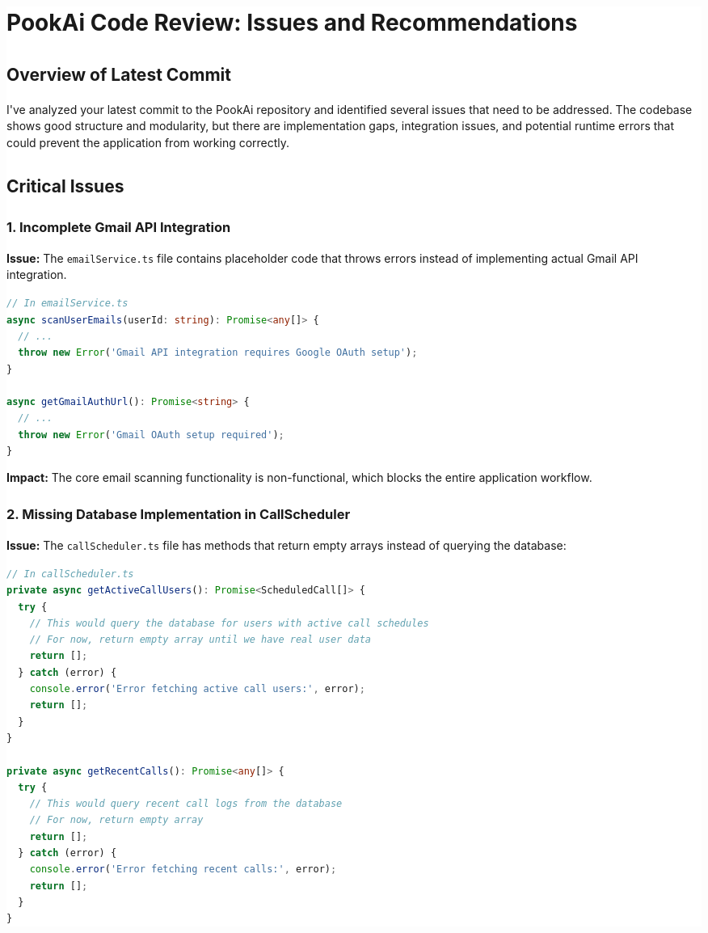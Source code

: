 # PookAi Code Review: Issues and Recommendations

## Overview of Latest Commit

I've analyzed your latest commit to the PookAi repository and identified several issues that need to be addressed. The codebase shows good structure and modularity, but there are implementation gaps, integration issues, and potential runtime errors that could prevent the application from working correctly.

## Critical Issues

### 1. Incomplete Gmail API Integration

**Issue:** The `emailService.ts` file contains placeholder code that throws errors instead of implementing actual Gmail API integration.

```typescript
// In emailService.ts
async scanUserEmails(userId: string): Promise<any[]> {
  // ...
  throw new Error('Gmail API integration requires Google OAuth setup');
}

async getGmailAuthUrl(): Promise<string> {
  // ...
  throw new Error('Gmail OAuth setup required');
}
```

**Impact:** The core email scanning functionality is non-functional, which blocks the entire application workflow.

### 2. Missing Database Implementation in CallScheduler

**Issue:** The `callScheduler.ts` file has methods that return empty arrays instead of querying the database:

```typescript
// In callScheduler.ts
private async getActiveCallUsers(): Promise<ScheduledCall[]> {
  try {
    // This would query the database for users with active call schedules
    // For now, return empty array until we have real user data
    return [];
  } catch (error) {
    console.error('Error fetching active call users:', error);
    return [];
  }
}

private async getRecentCalls(): Promise<any[]> {
  try {
    // This would query recent call logs from the database
    // For now, return empty array
    return [];
  } catch (error) {
    console.error('Error fetching recent calls:', error);
    return [];
  }
}
```
